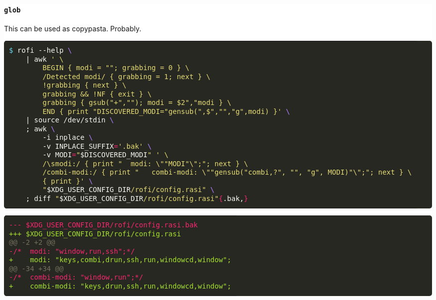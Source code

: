 ### `glob`

This can be used as copypasta. Probably.

<table class="highlighttable" style='border-radius:5px; display:block; font-family:Consolas, "Courier New", monospace; min-width:300px; overflow:auto; width:100%; background:#272822; color:#f8f8f2' width="100%"><tr><td class="code" style="border:none; background-image:none; background-position:center; background-repeat:no-repeat; padding:10px 0">
<div class="highlight" style='border-radius:5px; display:block; font-family:Consolas, "Courier New", monospace; min-width:300px; overflow:auto; width:100%; background:#272822; color:#f8f8f2' width="100%"><pre style="background:#272822; color:#f8f8f2; border:none; font-size:1em; line-height:125%; padding:10px; margin-bottom:0; margin-top:0; padding-bottom:0; padding-top:0"><span></span><span class="gp" style="color:#66d9ef">$</span> rofi --help <span class="se" style="color:#ae81ff">\</span><br>    <span class="p">|</span> awk <span class="s1" style="color:#e6db74">' \</span><br><span class="s1" style="color:#e6db74">        BEGIN { modi = ""; grabbing = 0 } \</span><br><span class="s1" style="color:#e6db74">        /Detected modi/ { grabbing = 1; next } \</span><br><span class="s1" style="color:#e6db74">        !grabbing { next } \</span><br><span class="s1" style="color:#e6db74">        grabbing &amp;&amp; !NF { exit } \</span><br><span class="s1" style="color:#e6db74">        grabbing { gsub("+",""); modi = $2","modi } \</span><br><span class="s1" style="color:#e6db74">        END { print "DISCOVERED_MODI="gensub(",$","","g",modi) }'</span> <span class="se" style="color:#ae81ff">\</span><br>    <span class="p">|</span> <span class="nb" style="color:#f8f8f2">source</span> /dev/stdin <span class="se" style="color:#ae81ff">\</span><br>    <span class="p">;</span> awk <span class="se" style="color:#ae81ff">\</span><br>        -i inplace <span class="se" style="color:#ae81ff">\</span><br>        -v <span class="nv" style="color:#f8f8f2">INPLACE_SUFFIX</span><span class="o" style="color:#f92672">=</span><span class="s1" style="color:#e6db74">'.bak'</span> <span class="se" style="color:#ae81ff">\</span><br>        -v <span class="nv" style="color:#f8f8f2">MODI</span><span class="o" style="color:#f92672">=</span><span class="s2" style="color:#e6db74">"</span><span class="nv" style="color:#f8f8f2">$DISCOVERED_MODI</span><span class="s2" style="color:#e6db74">"</span> <span class="s1" style="color:#e6db74">' \</span><br><span class="s1" style="color:#e6db74">        /\smodi:/ { print "	modi: \""MODI"\";"; next } \</span><br><span class="s1" style="color:#e6db74">        /combi-modi:/ { print "	combi-modi: \""gensub("combi,?", "", "g", MODI)"\";"; next } \</span><br><span class="s1" style="color:#e6db74">        { print }'</span> <span class="se" style="color:#ae81ff">\</span><br>        <span class="s2" style="color:#e6db74">"</span><span class="nv" style="color:#f8f8f2">$XDG_USER_CONFIG_DIR</span><span class="s2" style="color:#e6db74">/rofi/config.rasi"</span> <span class="se" style="color:#ae81ff">\</span><br>    <span class="p">;</span> diff <span class="s2" style="color:#e6db74">"</span><span class="nv" style="color:#f8f8f2">$XDG_USER_CONFIG_DIR</span><span class="s2" style="color:#e6db74">/rofi/config.rasi"</span><span class="o" style="color:#f92672">{</span>.bak,<span class="o" style="color:#f92672">}</span><br></pre></div>
</td></tr></table>

<table class="highlighttable" style='border-radius:5px; display:block; font-family:Consolas, "Courier New", monospace; min-width:300px; overflow:auto; width:100%; background:#272822; color:#f8f8f2' width="100%"><tr><td class="code" style="border:none; background-image:none; background-position:center; background-repeat:no-repeat; padding:10px 0">
<div class="highlight" style='border-radius:5px; display:block; font-family:Consolas, "Courier New", monospace; min-width:300px; overflow:auto; width:100%; background:#272822; color:#f8f8f2' width="100%"><pre style="background:#272822; color:#f8f8f2; border:none; font-size:1em; line-height:125%; padding:10px; margin-bottom:0; margin-top:0; padding-bottom:0; padding-top:0"><span></span><span class="gd" style="color:#f92672">--- $XDG_USER_CONFIG_DIR/rofi/config.rasi.bak</span><br><span class="gi" style="color:#a6e22e">+++ $XDG_USER_CONFIG_DIR/rofi/config.rasi</span><br><span class="gu" style="color:#75715e">@@ -2 +2 @@</span><br><span class="gd" style="color:#f92672">-/*  modi: "window,run,ssh";*/</span><br><span class="gi" style="color:#a6e22e">+    modi: "keys,combi,drun,ssh,run,windowcd,window";</span><br><span class="gu" style="color:#75715e">@@ -34 +34 @@</span><br><span class="gd" style="color:#f92672">-/*  combi-modi: "window,run";*/</span><br><span class="gi" style="color:#a6e22e">+    combi-modi: "keys,drun,ssh,run,windowcd,window";</span><br></pre></div>
</td></tr></table>